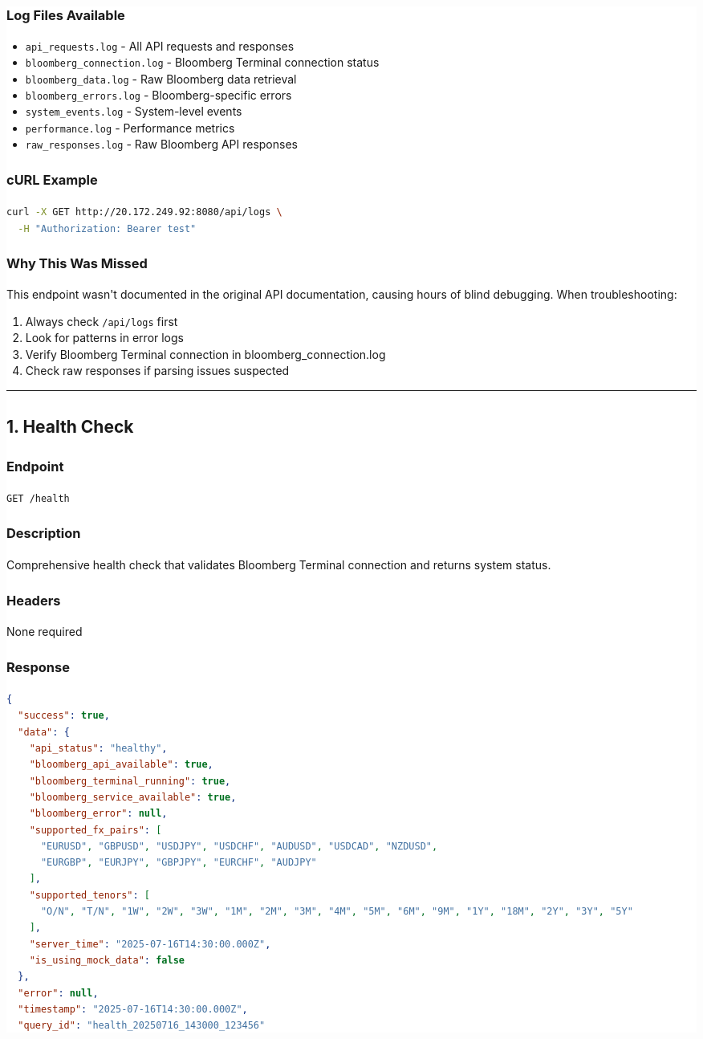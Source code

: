 ### Log Files Available
- `api_requests.log` - All API requests and responses
- `bloomberg_connection.log` - Bloomberg Terminal connection status
- `bloomberg_data.log` - Raw Bloomberg data retrieval
- `bloomberg_errors.log` - Bloomberg-specific errors
- `system_events.log` - System-level events
- `performance.log` - Performance metrics
- `raw_responses.log` - Raw Bloomberg API responses

### cURL Example
```bash
curl -X GET http://20.172.249.92:8080/api/logs \
  -H "Authorization: Bearer test"
```

### Why This Was Missed
This endpoint wasn't documented in the original API documentation, causing hours of blind debugging. When troubleshooting:
1. Always check `/api/logs` first
2. Look for patterns in error logs
3. Verify Bloomberg Terminal connection in bloomberg_connection.log
4. Check raw responses if parsing issues suspected

---

## 1. Health Check

### Endpoint
```
GET /health
```

### Description
Comprehensive health check that validates Bloomberg Terminal connection and returns system status.

### Headers
None required

### Response
```json
{
  "success": true,
  "data": {
    "api_status": "healthy",
    "bloomberg_api_available": true,
    "bloomberg_terminal_running": true,
    "bloomberg_service_available": true,
    "bloomberg_error": null,
    "supported_fx_pairs": [
      "EURUSD", "GBPUSD", "USDJPY", "USDCHF", "AUDUSD", "USDCAD", "NZDUSD",
      "EURGBP", "EURJPY", "GBPJPY", "EURCHF", "AUDJPY"
    ],
    "supported_tenors": [
      "O/N", "T/N", "1W", "2W", "3W", "1M", "2M", "3M", "4M", "5M", "6M", "9M", "1Y", "18M", "2Y", "3Y", "5Y"
    ],
    "server_time": "2025-07-16T14:30:00.000Z",
    "is_using_mock_data": false
  },
  "error": null,
  "timestamp": "2025-07-16T14:30:00.000Z",
  "query_id": "health_20250716_143000_123456"
```
